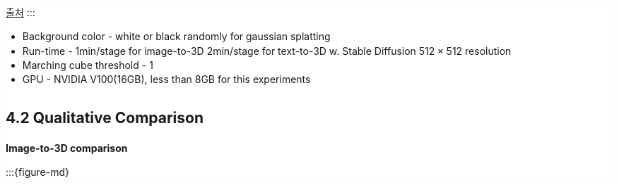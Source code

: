 [출처](https://www.epd.gov.hk/eia/register/report/eiareport/eia_2522017/EIA/html/Appendix/Appendix%2011.1.pdf)
:::

- Background color - white or black randomly for gaussian splatting
- Run-time - 1min/stage for image-to-3D 
                   2min/stage for text-to-3D w. Stable Diffusion $512\times512$ resolution
- Marching cube threshold - 1
- GPU - NVIDIA V100(16GB), less than 8GB for this experiments

## 4.2 Qualitative Comparison

**Image-to-3D comparison**

:::{figure-md} 
